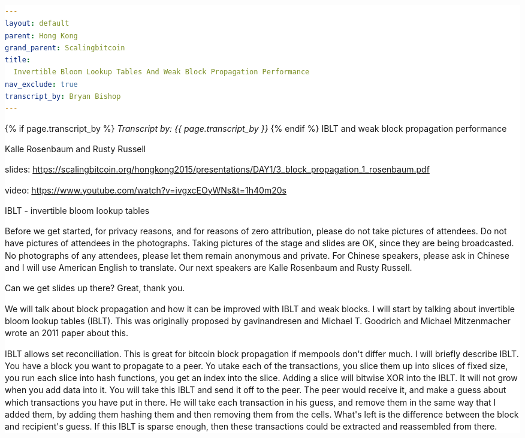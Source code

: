 ```yaml
---
layout: default
parent: Hong Kong
grand_parent: Scalingbitcoin
title:
  Invertible Bloom Lookup Tables And Weak Block Propagation Performance
nav_exclude: true
transcript_by: Bryan Bishop
---
```


{% if page.transcript_by %} <i>Transcript by:
{{ page.transcript_by }}</i> {% endif %} IBLT and weak block propagation
performance

Kalle Rosenbaum and Rusty Russell

slides:
<https://scalingbitcoin.org/hongkong2015/presentations/DAY1/3_block_propagation_1_rosenbaum.pdf>

video: <https://www.youtube.com/watch?v=ivgxcEOyWNs&t=1h40m20s>

IBLT - invertible bloom lookup tables

Before we get started, for privacy reasons, and for reasons of zero
attribution, please do not take pictures of attendees. Do not have
pictures of attendees in the photographs. Taking pictures of the stage
and slides are OK, since they are being broadcasted. No photographs of
any attendees, please let them remain anonymous and private. For Chinese
speakers, please ask in Chinese and I will use American English to
translate. Our next speakers are Kalle Rosenbaum and Rusty Russell.

Can we get slides up there? Great, thank you.

We will talk about block propagation and how it can be improved with
IBLT and weak blocks. I will start by talking about invertible bloom
lookup tables (IBLT). This was originally proposed by gavinandresen and
Michael T. Goodrich and Michael Mitzenmacher wrote an 2011 paper about
this.

IBLT allows set reconciliation. This is great for bitcoin block
propagation if mempools don't differ much. I will briefly describe IBLT.
You have a block you want to propagate to a peer. Yo utake each of the
transactions, you slice them up into slices of fixed size, you run each
slice into hash functions, you get an index into the slice. Adding a
slice will bitwise XOR into the IBLT. It will not grow when you add data
into it. You will take this IBLT and send it off to the peer. The peer
would receive it, and make a guess about which transactions you have put
in there. He will take each transaction in his guess, and remove them in
the same way that I added them, by adding them hashing them and then
removing them from the cells. What's left is the difference between the
block and recipient's guess. If this IBLT is sparse enough, then these
transactions could be extracted and reassembled from there.
